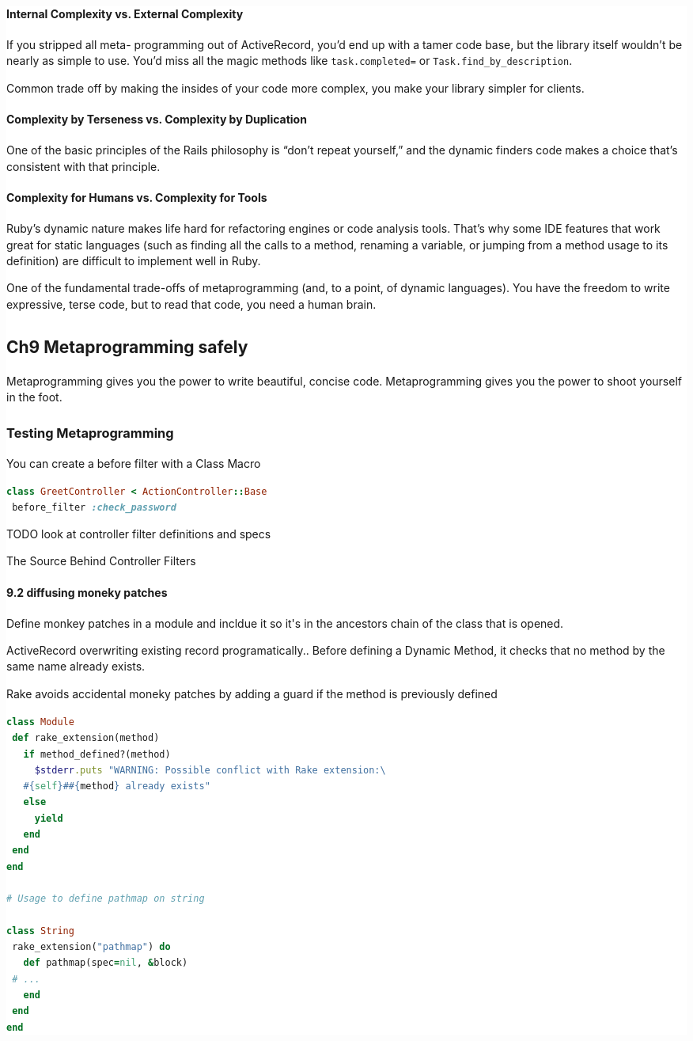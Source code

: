  #### Internal Complexity vs. External Complexity
 If you stripped all meta- programming out of ActiveRecord, you’d end up with a tamer code base, but the library itself wouldn’t be nearly as simple to use. You’d miss all the magic methods like `task.completed=` or `Task.find_by_description`.

 Common trade off by making the insides of your code more complex, you make your library simpler for clients.

 #### Complexity by Terseness vs. Complexity by Duplication

 One of the basic principles of the Rails philosophy is “don’t repeat yourself,” and the dynamic finders code makes a choice that’s consistent with that principle.

 #### Complexity for Humans vs. Complexity for Tools

 Ruby’s dynamic nature makes life hard for refactoring engines or code analysis tools. That’s why some IDE features that work great for static languages (such as finding all the calls to a method, renaming a variable, or jumping from a method usage to its definition) are difficult to implement well in Ruby. 

 One of the fundamental trade-offs of metaprogramming (and, to a point, of dynamic languages). You have the freedom to write expressive, terse code, but to read that code, you need a human brain.

 ## Ch9 Metaprogramming safely
 Metaprogramming gives you the power to write beautiful, concise code.
 Metaprogramming gives you the power to shoot yourself in the foot.

 ### Testing Metaprogramming
 You can create a before filter with a Class Macro
 ```ruby
 class GreetController < ActionController::Base
  before_filter :check_password
 ```

 TODO look at controller filter definitions and specs

 The Source Behind Controller Filters

 #### 9.2 diffusing moneky patches
 Define monkey patches in a module and incldue it so it's in the ancestors chain of the class that is opened.

 ActiveRecord overwriting existing record programatically..  Before defining a Dynamic Method, it checks that no method by the same name already exists.

 Rake avoids accidental moneky patches by adding a guard if the method is previously defined 
 ```ruby
class Module
  def rake_extension(method)
    if method_defined?(method)
      $stderr.puts "WARNING: Possible conflict with Rake extension:\
    #{self}##{method} already exists"
    else
      yield
    end
  end
end

# Usage to define pathmap on string

class String
  rake_extension("pathmap") do
    def pathmap(spec=nil, &block)
  # ...
    end
  end
end
 ```